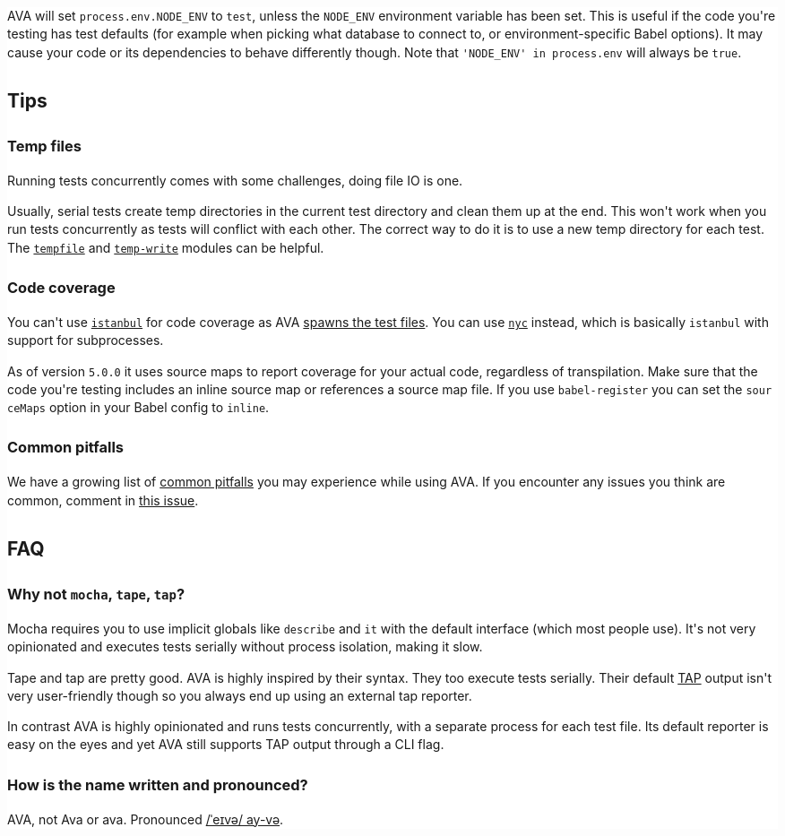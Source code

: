 AVA will set `process.env.NODE_ENV` to `test`, unless the `NODE_ENV` environment variable has been set. This is useful if the code you're testing has test defaults (for example when picking what database to connect to, or environment-specific Babel options). It may cause your code or its dependencies to behave differently though. Note that `'NODE_ENV' in process.env` will always be `true`.

## Tips

### Temp files

Running tests concurrently comes with some challenges, doing file IO is one.

Usually, serial tests create temp directories in the current test directory and clean them up at the end. This won't work when you run tests concurrently as tests will conflict with each other. The correct way to do it is to use a new temp directory for each test. The [`tempfile`](https://github.com/sindresorhus/tempfile) and [`temp-write`](https://github.com/sindresorhus/temp-write) modules can be helpful.

### Code coverage

You can't use [`istanbul`](https://github.com/gotwarlost/istanbul) for code coverage as AVA [spawns the test files](#process-isolation). You can use [`nyc`](https://github.com/bcoe/nyc) instead, which is basically `istanbul` with support for subprocesses.

As of version `5.0.0` it uses source maps to report coverage for your actual code, regardless of transpilation. Make sure that the code you're testing includes an inline source map or references a source map file. If you use `babel-register` you can set the `sourceMaps` option in your Babel config to `inline`.

### Common pitfalls

We have a growing list of [common pitfalls](docs/common-pitfalls.md) you may experience while using AVA. If you encounter any issues you think are common, comment in [this issue](https://github.com/avajs/ava/issues/404).

## FAQ

### Why not `mocha`, `tape`, `tap`?

Mocha requires you to use implicit globals like `describe` and `it` with the default interface (which most people use). It's not very opinionated and executes tests serially without process isolation, making it slow.

Tape and tap are pretty good. AVA is highly inspired by their syntax. They too execute tests serially. Their default [TAP](https://testanything.org) output isn't very user-friendly though so you always end up using an external tap reporter.

In contrast AVA is highly opinionated and runs tests concurrently, with a separate process for each test file. Its default reporter is easy on the eyes and yet AVA still supports TAP output through a CLI flag.

### How is the name written and pronounced?

AVA, not Ava or ava. Pronounced [/ˈeɪvə/ ay-və](media/pronunciation.m4a?raw=true).
